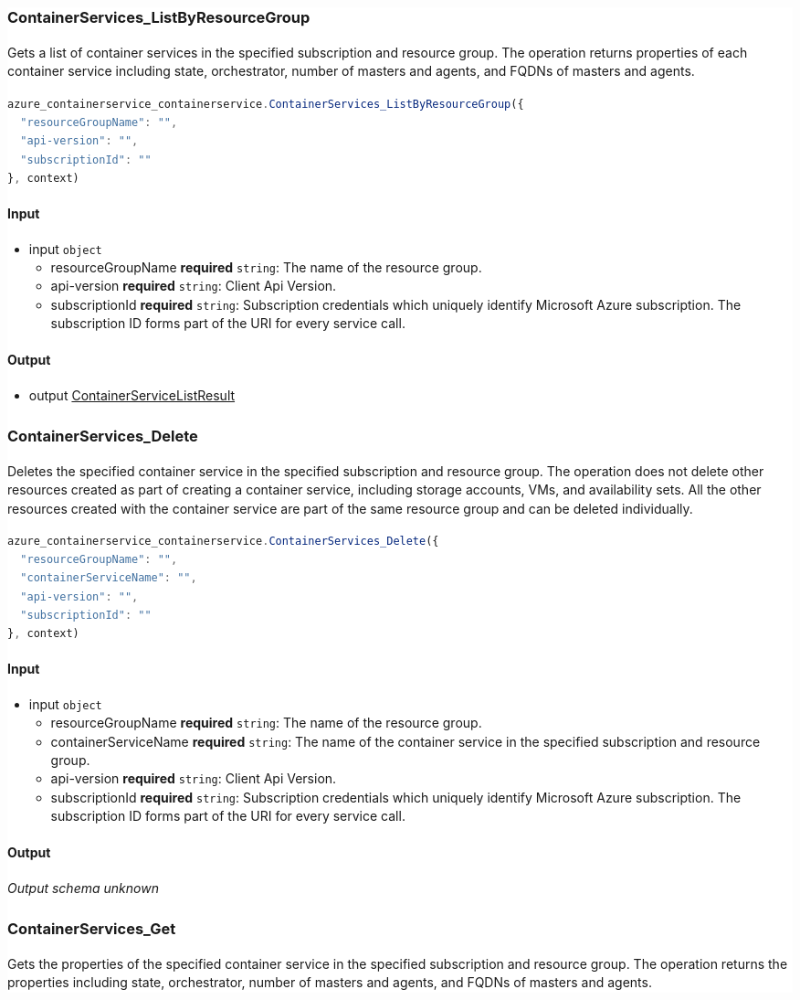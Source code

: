 ### ContainerServices_ListByResourceGroup
Gets a list of container services in the specified subscription and resource group. The operation returns properties of each container service including state, orchestrator, number of masters and agents, and FQDNs of masters and agents.


```js
azure_containerservice_containerservice.ContainerServices_ListByResourceGroup({
  "resourceGroupName": "",
  "api-version": "",
  "subscriptionId": ""
}, context)
```

#### Input
* input `object`
  * resourceGroupName **required** `string`: The name of the resource group.
  * api-version **required** `string`: Client Api Version.
  * subscriptionId **required** `string`: Subscription credentials which uniquely identify Microsoft Azure subscription. The subscription ID forms part of the URI for every service call.

#### Output
* output [ContainerServiceListResult](#containerservicelistresult)

### ContainerServices_Delete
Deletes the specified container service in the specified subscription and resource group. The operation does not delete other resources created as part of creating a container service, including storage accounts, VMs, and availability sets. All the other resources created with the container service are part of the same resource group and can be deleted individually.


```js
azure_containerservice_containerservice.ContainerServices_Delete({
  "resourceGroupName": "",
  "containerServiceName": "",
  "api-version": "",
  "subscriptionId": ""
}, context)
```

#### Input
* input `object`
  * resourceGroupName **required** `string`: The name of the resource group.
  * containerServiceName **required** `string`: The name of the container service in the specified subscription and resource group.
  * api-version **required** `string`: Client Api Version.
  * subscriptionId **required** `string`: Subscription credentials which uniquely identify Microsoft Azure subscription. The subscription ID forms part of the URI for every service call.

#### Output
*Output schema unknown*

### ContainerServices_Get
Gets the properties of the specified container service in the specified subscription and resource group. The operation returns the properties including state, orchestrator, number of masters and agents, and FQDNs of masters and agents. 
